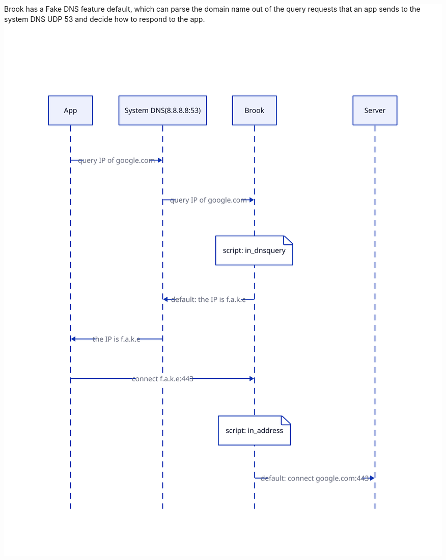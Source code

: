 Brook has a Fake DNS feature default, which can parse the domain name out of the query requests that an app sends to the system DNS UDP 53 and decide how to respond to the app.

![x](./images/brook-client.svg)
